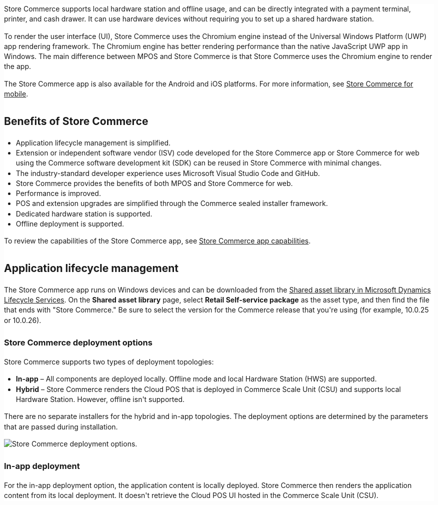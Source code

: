 Store Commerce supports local hardware station and offline usage, and can be directly integrated with a payment terminal, printer, and cash drawer. It can use hardware devices without requiring you to set up a shared hardware station.

To render the user interface (UI), Store Commerce uses the Chromium engine instead of the Universal Windows Platform (UWP) app rendering framework. The Chromium engine has better rendering performance than the native JavaScript UWP app in Windows. The main difference between MPOS and Store Commerce is that Store Commerce uses the Chromium engine to render the app.

The Store Commerce app is also available for the Android and iOS platforms. For more information, see [Store Commerce for mobile](store-commerce-mobile.md). 

## Benefits of Store Commerce

- Application lifecycle management is simplified.
- Extension or independent software vendor (ISV) code developed for the Store Commerce app or Store Commerce for web using the Commerce software development kit (SDK) can be reused in Store Commerce with minimal changes.
- The industry-standard developer experience uses Microsoft Visual Studio Code and GitHub.
- Store Commerce provides the benefits of both MPOS and Store Commerce for web.
- Performance is improved.
- POS and extension upgrades are simplified through the Commerce sealed installer framework.
- Dedicated hardware station is supported.
- Offline deployment is supported.

To review the capabilities of the Store Commerce app, see [Store Commerce app capabilities](../store-commerce-capabilities.md).

## Application lifecycle management

The Store Commerce app runs on Windows devices and can be downloaded from the [Shared asset library in Microsoft Dynamics Lifecycle Services](https://lcs.dynamics.com/V2/SharedAssetLibrary). On the **Shared asset library** page, select **Retail Self-service package** as the asset type, and then find the file that ends with "Store Commerce." Be sure to select the version for the Commerce release that you're using (for example, 10.0.25 or 10.0.26).

### Store Commerce deployment options

Store Commerce supports two types of deployment topologies:

- **In-app** – All components are deployed locally. Offline mode and local Hardware Station (HWS) are supported.
- **Hybrid** – Store Commerce renders the Cloud POS that is deployed in Commerce Scale Unit (CSU) and supports local Hardware Station. However, offline isn't supported.

There are no separate installers for the hybrid and in-app topologies. The deployment options are determined by the parameters that are passed during installation.

![Store Commerce deployment options.](../media/SC-Deployment.png)

### In-app deployment

For the in-app deployment option, the application content is locally deployed. Store Commerce then renders the application content from its local deployment. It doesn't retrieve the Cloud POS UI hosted in the Commerce Scale Unit (CSU).
